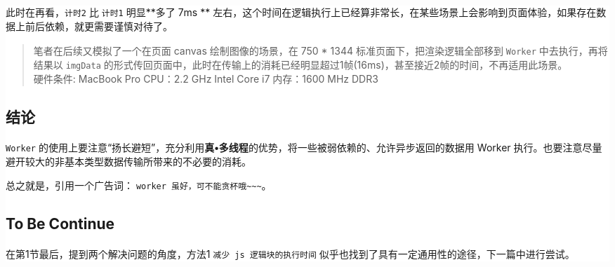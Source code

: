 此时在再看，`计时2` 比 `计时1` 明显**多了 7ms ** 左右，这个时间在逻辑执行上已经算非常长，在某些场景上会影响到页面体验，如果存在数据上前后依赖，就更需要谨慎对待了。

> 笔者在后续又模拟了一个在页面 canvas 绘制图像的场景，在 750 * 1344 标准页面下，把渲染逻辑全部移到 `Worker` 中去执行，再将结果以 `imgData` 的形式传回页面中，此时在传输上的消耗已经明显超过1帧(16ms)，甚至接近2帧的时间，不再适用此场景。  
> 硬件条件:
> MacBook Pro
> CPU：2.2 GHz Intel Core i7
> 内存：1600 MHz DDR3

## 结论

`Worker` 的使用上要注意“扬长避短”，充分利用**真•多线程**的优势，将一些被弱依赖的、允许异步返回的数据用 Worker 执行。也要注意尽量避开较大的非基本类型数据传输所带来的不必要的消耗。

总之就是，引用一个广告词： `worker 虽好，可不能贪杯哦~~~`。

## To Be Continue

在第1节最后，提到两个解决问题的角度，方法1 `减少 js 逻辑块的执行时间` 似乎也找到了具有一定通用性的途径，下一篇中进行尝试。
